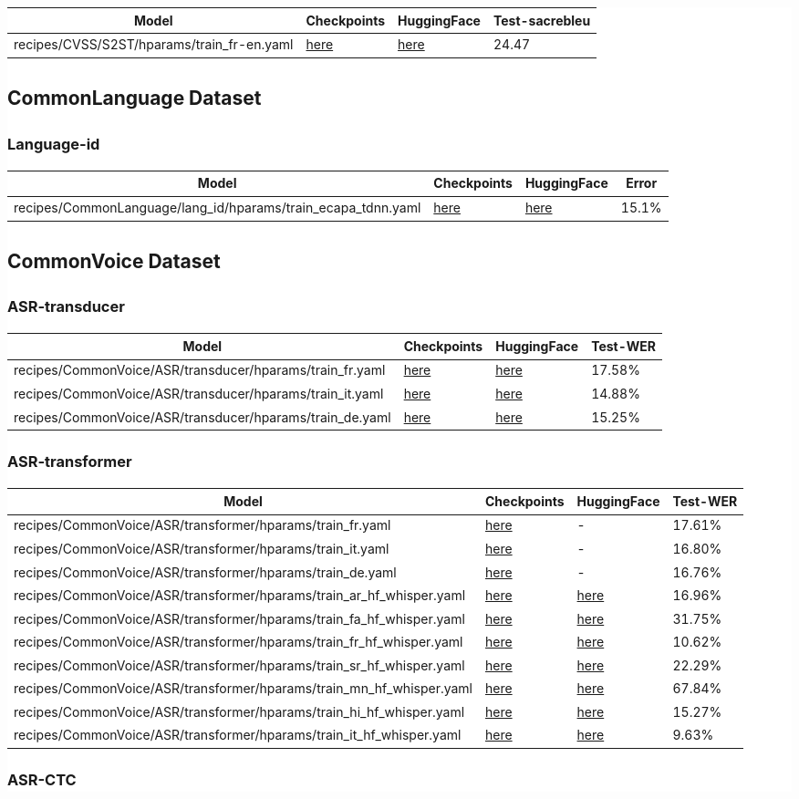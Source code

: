 | Model | Checkpoints | HuggingFace | Test-sacrebleu | 
| --------| --------| --------| --------|
 | recipes/CVSS/S2ST/hparams/train_fr-en.yaml | [here]( https://www.dropbox.com/sh/woz4i1p8pkfkqhf/AACmOvr3sS7p95iXl3twCj_xa?dl=0) | [here]( ) | 24.47 | 


## CommonLanguage Dataset

### Language-id 

| Model | Checkpoints | HuggingFace | Error | 
| --------| --------| --------| --------|
 | recipes/CommonLanguage/lang_id/hparams/train_ecapa_tdnn.yaml | [here](https://www.dropbox.com/sh/1fxpzyv67ouwd2c/AAAeMUWYP2f1ycpE1Lp1CwEla?dl=0) | [here](https://huggingface.co/speechbrain/lang-id-commonlanguage_ecapa) | 15.1% | 


## CommonVoice Dataset

### ASR-transducer 

| Model | Checkpoints | HuggingFace | Test-WER | 
| --------| --------| --------| --------|
 | recipes/CommonVoice/ASR/transducer/hparams/train_fr.yaml | [here](https://www.dropbox.com/sh/nv2pnpo5n3besn3/AADZ7l41oLt11ZuOE4MqoJhCa?dl=0) | [here](speechbrain/asr-transducer-commonvoice-14-fr) | 17.58% | 
 | recipes/CommonVoice/ASR/transducer/hparams/train_it.yaml | [here](https://www.dropbox.com/sh/ksm08x0wwiomrgs/AABnjPePWGPxqIqW7bJHp1jea?dl=0) | [here](speechbrain/asr-transducer-commonvoice-14-it) | 14.88% | 
 | recipes/CommonVoice/ASR/transducer/hparams/train_de.yaml | [here](https://www.dropbox.com/sh/jfge6ixbtoje64t/AADeAgL5un0A8uEjPSM84ex8a?dl=0) | [here](speechbrain/asr-transducer-commonvoice-14-de) | 15.25% | 


### ASR-transformer 

| Model | Checkpoints | HuggingFace | Test-WER | 
| --------| --------| --------| --------|
 | recipes/CommonVoice/ASR/transformer/hparams/train_fr.yaml | [here](https://www.dropbox.com/sh/zvu9h9pctksnuvp/AAD1kyS3-N0YtmcoMgjM-_Tba?dl=0) | - | 17.61% | 
 | recipes/CommonVoice/ASR/transformer/hparams/train_it.yaml | [here](https://www.dropbox.com/sh/yy8du12jgbkm3qe/AACBHhTCM-cU-oGvAKJ9kTtaa?dl=0) | - | 16.80% | 
 | recipes/CommonVoice/ASR/transformer/hparams/train_de.yaml | [here](https://www.dropbox.com/sh/umfq986o3d9o1px/AAARNF2BFYELOWx3xhIOEoZka?dl=0) | - | 16.76% | 
 | recipes/CommonVoice/ASR/transformer/hparams/train_ar_hf_whisper.yaml | [here](https://www.dropbox.com/sh/0e4vtvbg6hf2e13/AAD-tfzCZGUrh85aeAeJj8I9a?dl=0) | [here](https://huggingface.co/speechbrain/asr-whisper-large-v2-commonvoice-ar) | 16.96% | 
 | recipes/CommonVoice/ASR/transformer/hparams/train_fa_hf_whisper.yaml | [here](https://www.dropbox.com/sh/w1urihacmtoulmi/AADMtK3qeAF5mLYk5LMHyiOra?dl=0) | [here](https://huggingface.co/speechbrain/asr-whisper-large-v2-commonvoice-fa) | 31.75% | 
 | recipes/CommonVoice/ASR/transformer/hparams/train_fr_hf_whisper.yaml | [here](https://www.dropbox.com/sh/7zlk07yxnslk4yy/AAANcI3EaG0ZFy6UrKk1Mm2Ga?dl=0) | [here](https://huggingface.co/speechbrain/asr-whisper-large-v2-commonvoice-fr) | 10.62% | 
 | recipes/CommonVoice/ASR/transformer/hparams/train_sr_hf_whisper.yaml | [here](https://www.dropbox.com/sh/5lhk230q45sd97z/AAD-U9b_Ws_vFPs-cazsbOY0a?dl=0) | [here](https://huggingface.co/speechbrain/asr-whisper-large-v2-commonvoice-sr) | 22.29% | 
 | recipes/CommonVoice/ASR/transformer/hparams/train_mn_hf_whisper.yaml | [here](https://www.dropbox.com/sh/6fbhmey7q1udykf/AAAiGObWTTe2cdXHt2Uv2VQXa?dl=0) | [here](https://huggingface.co/speechbrain/asr-whisper-large-v2-commonvoice-mn) | 67.84% | 
 | recipes/CommonVoice/ASR/transformer/hparams/train_hi_hf_whisper.yaml | [here](https://www.dropbox.com/sh/z9vriyy3i6xqvif/AAB7ql-40yWTjKEQJiuhYUr5a?dl=0) | [here](https://huggingface.co/speechbrain/asr-whisper-large-v2-commonvoice-hi) | 15.27% | 
 | recipes/CommonVoice/ASR/transformer/hparams/train_it_hf_whisper.yaml | [here](https://www.dropbox.com/sh/u5tex3nvzzs5pex/AAD-J7cOBE_fNfBono8waTKCa?dl=0) | [here](https://huggingface.co/speechbrain/asr-whisper-medium-commonvoice-it) | 9.63% | 


### ASR-CTC 

